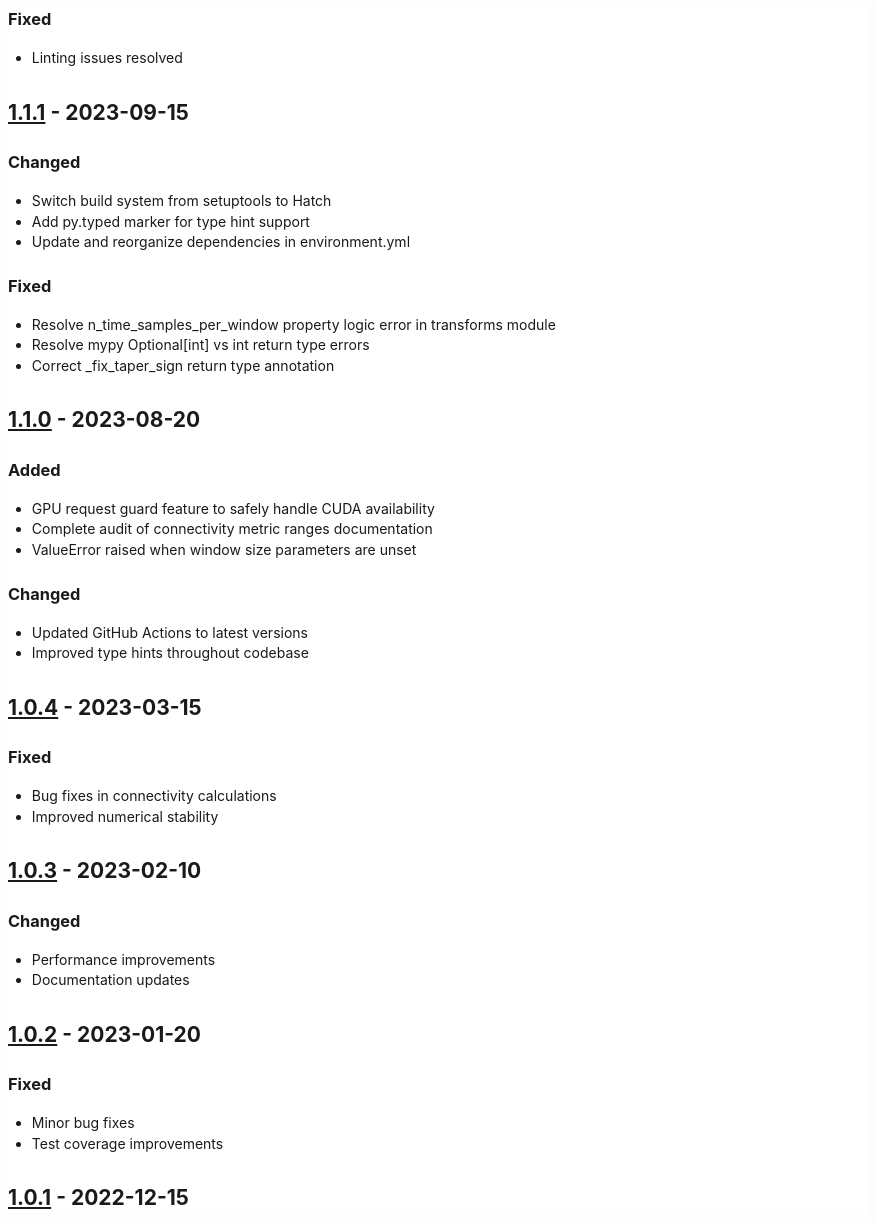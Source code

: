 ### Fixed
- Linting issues resolved

## [1.1.1] - 2023-09-15

### Changed
- Switch build system from setuptools to Hatch
- Add py.typed marker for type hint support
- Update and reorganize dependencies in environment.yml

### Fixed
- Resolve n_time_samples_per_window property logic error in transforms module
- Resolve mypy Optional[int] vs int return type errors
- Correct _fix_taper_sign return type annotation

## [1.1.0] - 2023-08-20

### Added
- GPU request guard feature to safely handle CUDA availability
- Complete audit of connectivity metric ranges documentation
- ValueError raised when window size parameters are unset

### Changed
- Updated GitHub Actions to latest versions
- Improved type hints throughout codebase

## [1.0.4] - 2023-03-15

### Fixed
- Bug fixes in connectivity calculations
- Improved numerical stability

## [1.0.3] - 2023-02-10

### Changed
- Performance improvements
- Documentation updates

## [1.0.2] - 2023-01-20

### Fixed
- Minor bug fixes
- Test coverage improvements

## [1.0.1] - 2022-12-15


[Unreleased]: https://github.com/Eden-Kramer-Lab/spectral_connectivity/compare/v2.0.0...HEAD
[2.0.0]: https://github.com/Eden-Kramer-Lab/spectral_connectivity/compare/v1.1.2...v2.0.0
[1.1.2]: https://github.com/Eden-Kramer-Lab/spectral_connectivity/compare/v1.1.1...v1.1.2
[1.1.1]: https://github.com/Eden-Kramer-Lab/spectral_connectivity/compare/v1.1.0...v1.1.1
[1.1.0]: https://github.com/Eden-Kramer-Lab/spectral_connectivity/compare/v1.0.4...v1.1.0
[1.0.4]: https://github.com/Eden-Kramer-Lab/spectral_connectivity/compare/v1.0.3...v1.0.4
[1.0.3]: https://github.com/Eden-Kramer-Lab/spectral_connectivity/compare/v1.0.2...v1.0.3
[1.0.2]: https://github.com/Eden-Kramer-Lab/spectral_connectivity/compare/v1.0.1...v1.0.2
[1.0.1]: https://github.com/Eden-Kramer-Lab/spectral_connectivity/compare/v1.0.0...v1.0.1
[1.0.0]: https://github.com/Eden-Kramer-Lab/spectral_connectivity/compare/v0.2.7...v1.0.0
[0.2.7]: https://github.com/Eden-Kramer-Lab/spectral_connectivity/compare/v0.2.6...v0.2.7
[0.2.6]: https://github.com/Eden-Kramer-Lab/spectral_connectivity/releases/tag/v0.2.6